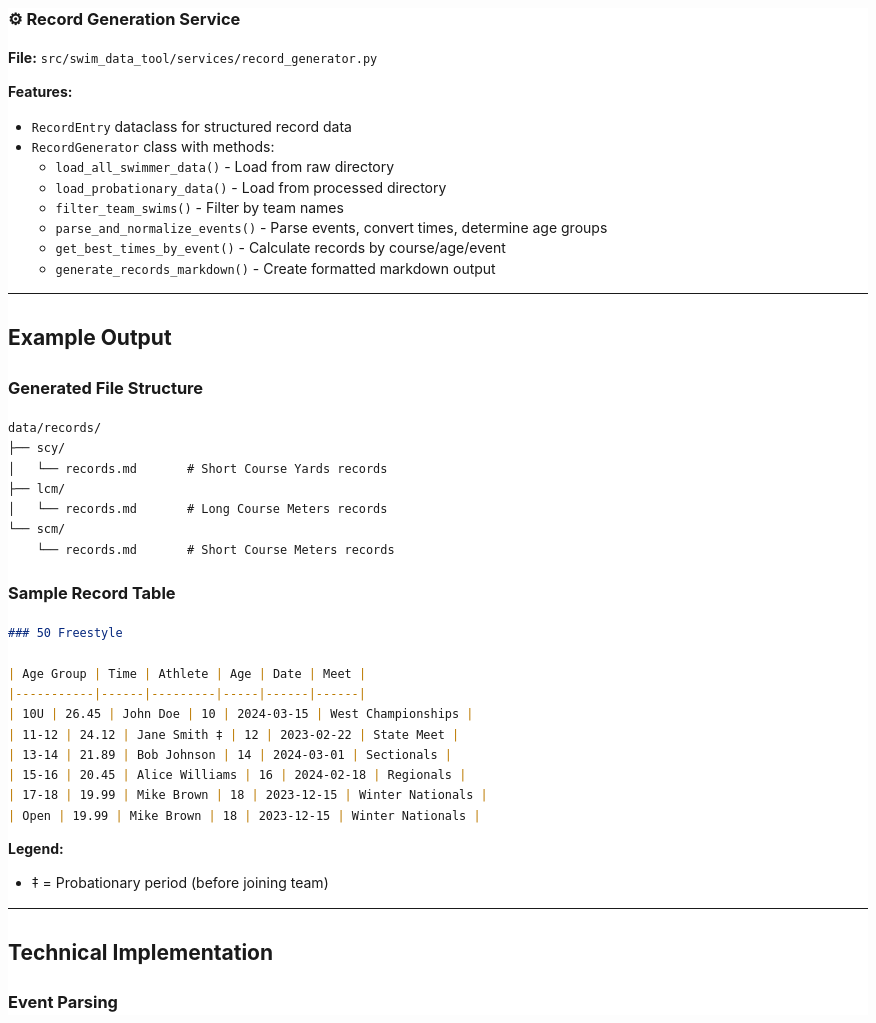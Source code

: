 ### ⚙️ Record Generation Service

**File:** `src/swim_data_tool/services/record_generator.py`

**Features:**
- `RecordEntry` dataclass for structured record data
- `RecordGenerator` class with methods:
  - `load_all_swimmer_data()` - Load from raw directory
  - `load_probationary_data()` - Load from processed directory
  - `filter_team_swims()` - Filter by team names
  - `parse_and_normalize_events()` - Parse events, convert times, determine age groups
  - `get_best_times_by_event()` - Calculate records by course/age/event
  - `generate_records_markdown()` - Create formatted markdown output

---

## Example Output

### Generated File Structure

```
data/records/
├── scy/
│   └── records.md       # Short Course Yards records
├── lcm/
│   └── records.md       # Long Course Meters records
└── scm/
    └── records.md       # Short Course Meters records
```

### Sample Record Table

```markdown
### 50 Freestyle

| Age Group | Time | Athlete | Age | Date | Meet |
|-----------|------|---------|-----|------|------|
| 10U | 26.45 | John Doe | 10 | 2024-03-15 | West Championships |
| 11-12 | 24.12 | Jane Smith ‡ | 12 | 2023-02-22 | State Meet |
| 13-14 | 21.89 | Bob Johnson | 14 | 2024-03-01 | Sectionals |
| 15-16 | 20.45 | Alice Williams | 16 | 2024-02-18 | Regionals |
| 17-18 | 19.99 | Mike Brown | 18 | 2023-12-15 | Winter Nationals |
| Open | 19.99 | Mike Brown | 18 | 2023-12-15 | Winter Nationals |
```

**Legend:**
- ‡ = Probationary period (before joining team)

---

## Technical Implementation

### Event Parsing

